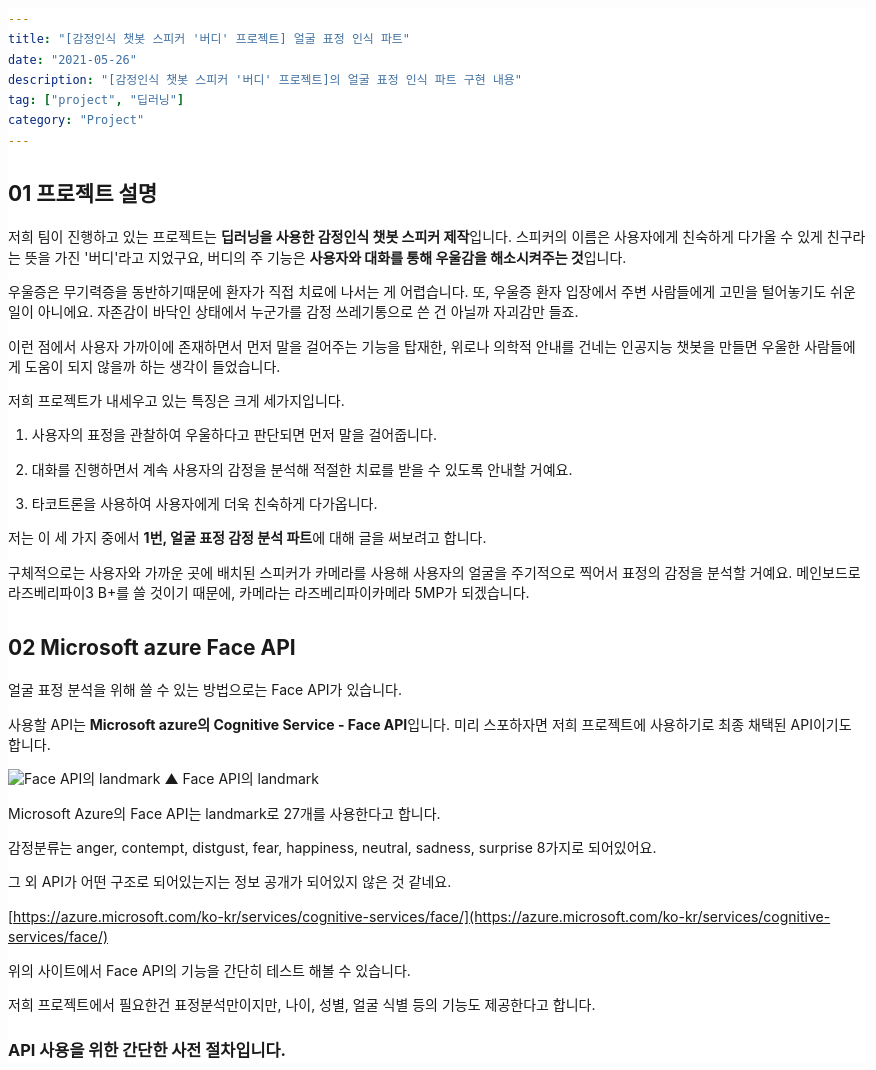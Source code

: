 ```yaml
---
title: "[감정인식 챗봇 스피커 '버디' 프로젝트] 얼굴 표정 인식 파트"
date: "2021-05-26"
description: "[감정인식 챗봇 스피커 '버디' 프로젝트]의 얼굴 표정 인식 파트 구현 내용"
tag: ["project", "딥러닝"]
category: "Project"
---
```


## **01 프로젝트 설명**

저희 팀이 진행하고 있는 프로젝트는 **딥러닝을 사용한 감정인식 챗봇 스피커 제작**입니다. 스피커의 이름은 사용자에게 친숙하게 다가올 수 있게 친구라는 뜻을 가진 '버디'라고 지었구요, 버디의 주 기능은 **사용자와 대화를 통해 우울감을 해소시켜주는 것**입니다.

우울증은 무기력증을 동반하기때문에 환자가 직접 치료에 나서는 게 어렵습니다. 또, 우울증 환자 입장에서 주변 사람들에게 고민을 털어놓기도 쉬운 일이 아니에요. 자존감이 바닥인 상태에서 누군가를 감정 쓰레기통으로 쓴 건 아닐까 자괴감만 들죠.

이런 점에서 사용자 가까이에 존재하면서 먼저 말을 걸어주는 기능을 탑재한, 위로나 의학적 안내를 건네는 인공지능 챗봇을 만들면 우울한 사람들에게 도움이 되지 않을까 하는 생각이 들었습니다.

저희 프로젝트가 내세우고 있는 특징은 크게 세가지입니다.

1. 사용자의 표정을 관찰하여 우울하다고 판단되면 먼저 말을 걸어줍니다.

2. 대화를 진행하면서 계속 사용자의 감정을 분석해 적절한 치료를 받을 수 있도록 안내할 거예요.

3. 타코트론을 사용하여 사용자에게 더욱 친숙하게 다가옵니다.

저는 이 세 가지 중에서 **1번, 얼굴 표정 감정 분석 파트**에 대해 글을 써보려고 합니다.

구체적으로는 사용자와 가까운 곳에 배치된 스피커가 카메라를 사용해 사용자의 얼굴을 주기적으로 찍어서 표정의 감정을 분석할 거예요. 메인보드로 라즈베리파이3 B+를 쓸 것이기 때문에, 카메라는 라즈베리파이카메라 5MP가 되겠습니다.

## **02 Microsoft azure Face API**

얼굴 표정 분석을 위해 쓸 수 있는 방법으로는 Face API가 있습니다.

사용할 API는 **Microsoft azure의 Cognitive Service - Face API**입니다. 미리 스포하자면 저희 프로젝트에 사용하기로 최종 채택된 API이기도 합니다.

![Face API의 landmark](./1.jpeg)
▲ Face API의 landmark

Microsoft Azure의 Face API는 landmark로 27개를 사용한다고 합니다.

감정분류는 anger, contempt, distgust, fear, happiness, neutral, sadness, surprise 8가지로 되어있어요.

그 외 API가 어떤 구조로 되어있는지는 정보 공개가 되어있지 않은 것 같네요.

[https://azure.microsoft.com/ko-kr/services/cognitive-services/face/](https://azure.microsoft.com/ko-kr/services/cognitive-services/face/)

위의 사이트에서 Face API의 기능을 간단히 테스트 해볼 수 있습니다.

저희 프로젝트에서 필요한건 표정분석만이지만, 나이, 성별, 얼굴 식별 등의 기능도 제공한다고 합니다.

### **API 사용을 위한 간단한 사전 절차입니다.**
